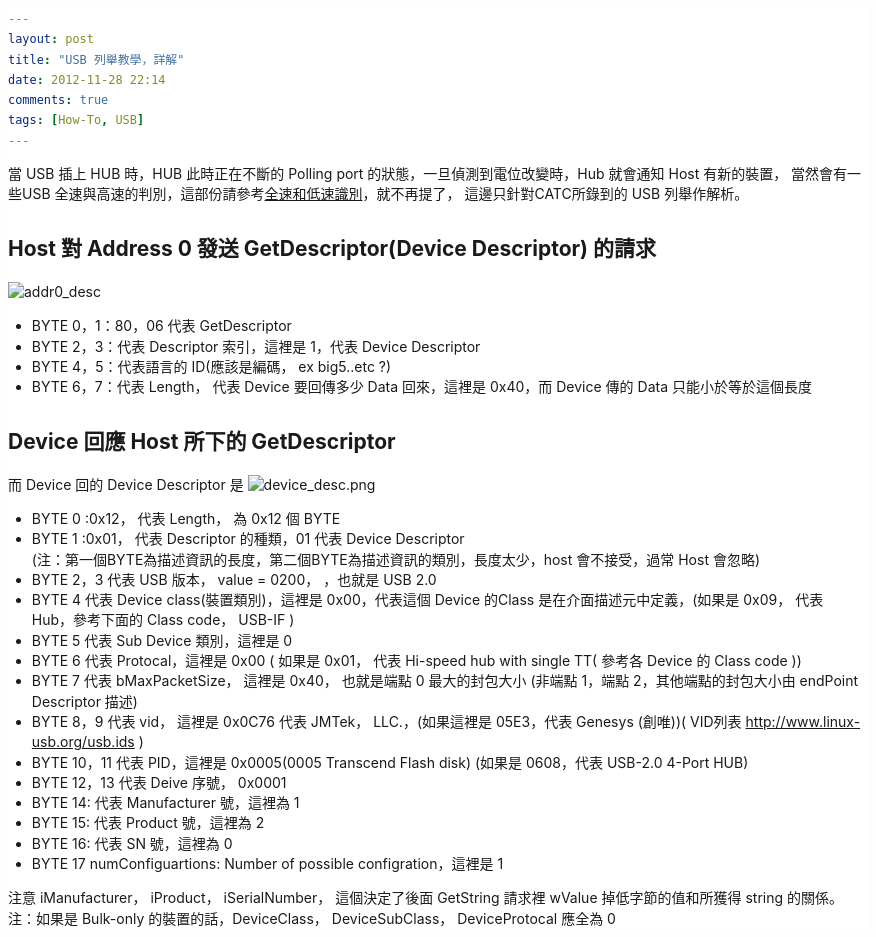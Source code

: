 ```yaml
---
layout: post
title: "USB 列舉教學，詳解"
date: 2012-11-28 22:14
comments: true
tags: [How-To, USB]
---
```

當 USB 插上 HUB 時，HUB 此時正在不斷的 Polling port 的狀態，一旦偵測到電位改變時，Hub 就會通知 Host 有新的裝置，
當然會有一些USB 全速與高速的判別，這部份請參考[全速和低速識別](http://wenku.baidu.com/view/359fa76d7e21af45b307a8db.html)，就不再提了，
這邊只針對CATC所錄到的 USB 列舉作解析。



Host 對 Address 0 發送 GetDescriptor(Device Descriptor) 的請求
----------
![addr0_desc](https://lh6.googleusercontent.com/-jrXS8-1fzGU/VJexGDXsXNI/AAAAAAAAstg/3YEiPcJCQuc/s0/addr0_desc.png)  

+ BYTE 0，1：80，06 代表 GetDescriptor  
+ BYTE 2，3：代表 Descriptor 索引，這裡是 1，代表 Device Descriptor  
+ BYTE 4，5：代表語言的 ID(應該是編碼， ex big5..etc ?)  
+ BYTE 6，7：代表 Length， 代表 Device 要回傳多少 Data 回來，這裡是 0x40，而 Device 傳的 Data 只能小於等於這個長度  

Device 回應 Host 所下的 GetDescriptor
----------
而 Device 回的 Device Descriptor 是
![device_desc.png](https://lh3.googleusercontent.com/-XjjyHbtCFzE/VJexHKgc9sI/AAAAAAAAsuo/aWzBf1g4RvY/s0/device_desc.png)  

+ BYTE 0 :0x12， 代表 Length， 為 0x12 個 BYTE  
+ BYTE 1 :0x01， 代表 Descriptor 的種類，01 代表 Device Descriptor  
(注：第一個BYTE為描述資訊的長度，第二個BYTE為描述資訊的類別，長度太少，host 會不接受，過常 Host 會忽略)  
+ BYTE 2，3 代表 USB 版本， value = 0200， ，也就是 USB 2.0  
+ BYTE 4 代表 Device class(裝置類別)，這裡是 0x00，代表這個 Device 的Class 是在介面描述元中定義，(如果是 0x09， 代表 Hub，參考下面的 Class code， USB-IF )  
+ BYTE 5 代表 Sub Device 類別，這裡是 0  
+ BYTE 6 代表 Protocal，這裡是 0x00 ( 如果是 0x01， 代表 Hi-speed hub with single TT( 參考各 Device 的 Class code ))  
+ BYTE 7 代表 bMaxPacketSize， 這裡是 0x40， 也就是端點 0 最大的封包大小 (非端點 1，端點 2，其他端點的封包大小由 endPoint Descriptor 描述)  
+ BYTE 8，9 代表 vid， 這裡是 0x0C76 代表 JMTek， LLC.，(如果這裡是 05E3，代表 Genesys (創唯))( VID列表 http://www.linux-usb.org/usb.ids )  
+ BYTE 10，11 代表 PID，這裡是 0x0005(0005 Transcend Flash disk) (如果是 0608，代表 USB-2.0 4-Port HUB)  
+ BYTE 12，13 代表 Deive 序號， 0x0001  
+ BYTE 14: 代表 Manufacturer 號，這裡為 1  
+ BYTE 15: 代表 Product 號，這裡為 2  
+ BYTE 16: 代表 SN 號，這裡為 0  
+ BYTE 17 numConfiguartions: Number of possible configration，這裡是 1  

注意 iManufacturer， iProduct， iSerialNumber， 這個決定了後面 GetString 請求裡 wValue 掉低字節的值和所獲得 string 的關係。  
注：如果是 Bulk-only 的裝置的話，DeviceClass， DeviceSubClass， DeviceProtocal 應全為 0  
